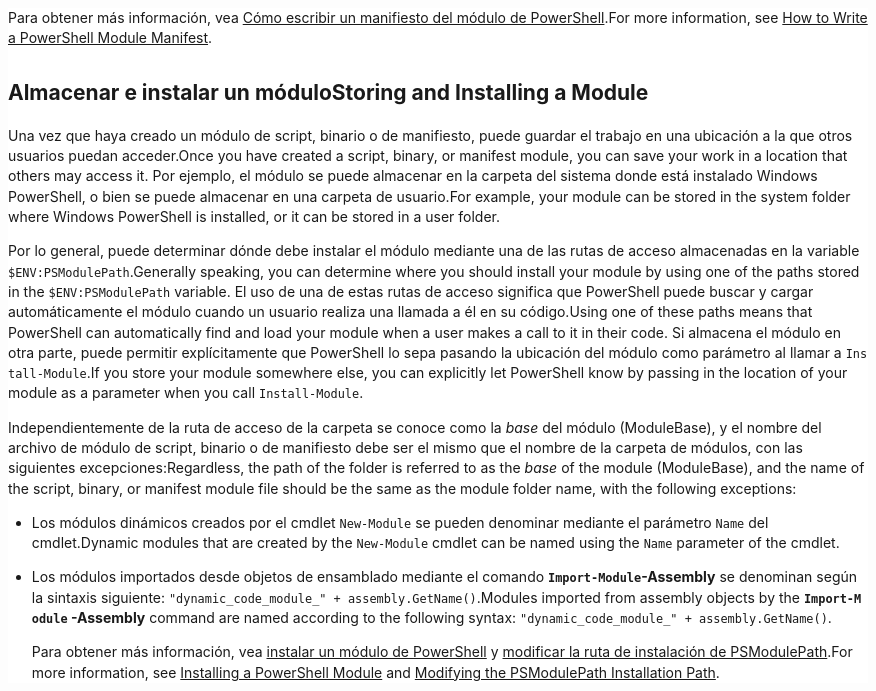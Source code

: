   <span data-ttu-id="026af-163">Para obtener más información, vea [Cómo escribir un manifiesto del módulo de PowerShell](./how-to-write-a-powershell-module-manifest.md).</span><span class="sxs-lookup"><span data-stu-id="026af-163">For more information, see [How to Write a PowerShell Module Manifest](./how-to-write-a-powershell-module-manifest.md).</span></span>

## <a name="storing-and-installing-a-module"></a><span data-ttu-id="026af-164">Almacenar e instalar un módulo</span><span class="sxs-lookup"><span data-stu-id="026af-164">Storing and Installing a Module</span></span>

<span data-ttu-id="026af-165">Una vez que haya creado un módulo de script, binario o de manifiesto, puede guardar el trabajo en una ubicación a la que otros usuarios puedan acceder.</span><span class="sxs-lookup"><span data-stu-id="026af-165">Once you have created a script, binary, or manifest module, you can save your work in a location that others may access it.</span></span> <span data-ttu-id="026af-166">Por ejemplo, el módulo se puede almacenar en la carpeta del sistema donde está instalado Windows PowerShell, o bien se puede almacenar en una carpeta de usuario.</span><span class="sxs-lookup"><span data-stu-id="026af-166">For example, your module can be stored in the system folder where Windows PowerShell is installed, or it can be stored in a user folder.</span></span>

<span data-ttu-id="026af-167">Por lo general, puede determinar dónde debe instalar el módulo mediante una de las rutas de acceso almacenadas en la variable `$ENV:PSModulePath`.</span><span class="sxs-lookup"><span data-stu-id="026af-167">Generally speaking, you can determine where you should install your module by using one of the paths stored in the `$ENV:PSModulePath` variable.</span></span> <span data-ttu-id="026af-168">El uso de una de estas rutas de acceso significa que PowerShell puede buscar y cargar automáticamente el módulo cuando un usuario realiza una llamada a él en su código.</span><span class="sxs-lookup"><span data-stu-id="026af-168">Using one of these paths means that PowerShell can automatically find and load your module when a user makes a call to it in their code.</span></span> <span data-ttu-id="026af-169">Si almacena el módulo en otra parte, puede permitir explícitamente que PowerShell lo sepa pasando la ubicación del módulo como parámetro al llamar a `Install-Module`.</span><span class="sxs-lookup"><span data-stu-id="026af-169">If you store your module somewhere else, you can explicitly let PowerShell know by passing in the location of your module as a parameter when you call `Install-Module`.</span></span>

<span data-ttu-id="026af-170">Independientemente de la ruta de acceso de la carpeta se conoce como la *base* del módulo (ModuleBase), y el nombre del archivo de módulo de script, binario o de manifiesto debe ser el mismo que el nombre de la carpeta de módulos, con las siguientes excepciones:</span><span class="sxs-lookup"><span data-stu-id="026af-170">Regardless, the path of the folder is referred to as the *base* of the module (ModuleBase), and the name of the script, binary, or manifest module file should be the same as the module folder name, with the following exceptions:</span></span>

- <span data-ttu-id="026af-171">Los módulos dinámicos creados por el cmdlet `New-Module` se pueden denominar mediante el parámetro `Name` del cmdlet.</span><span class="sxs-lookup"><span data-stu-id="026af-171">Dynamic modules that are created by the `New-Module` cmdlet can be named using the `Name` parameter of the cmdlet.</span></span>

- <span data-ttu-id="026af-172">Los módulos importados desde objetos de ensamblado mediante el comando **`Import-Module`-Assembly** se denominan según la sintaxis siguiente: `"dynamic_code_module_" + assembly.GetName()`.</span><span class="sxs-lookup"><span data-stu-id="026af-172">Modules imported from assembly objects by the **`Import-Module` -Assembly** command are named according to the following syntax: `"dynamic_code_module_" + assembly.GetName()`.</span></span>

  <span data-ttu-id="026af-173">Para obtener más información, vea [instalar un módulo de PowerShell](./installing-a-powershell-module.md) y [modificar la ruta de instalación de PSModulePath](./modifying-the-psmodulepath-installation-path.md).</span><span class="sxs-lookup"><span data-stu-id="026af-173">For more information, see [Installing a PowerShell Module](./installing-a-powershell-module.md) and [Modifying the PSModulePath Installation Path](./modifying-the-psmodulepath-installation-path.md).</span></span>
